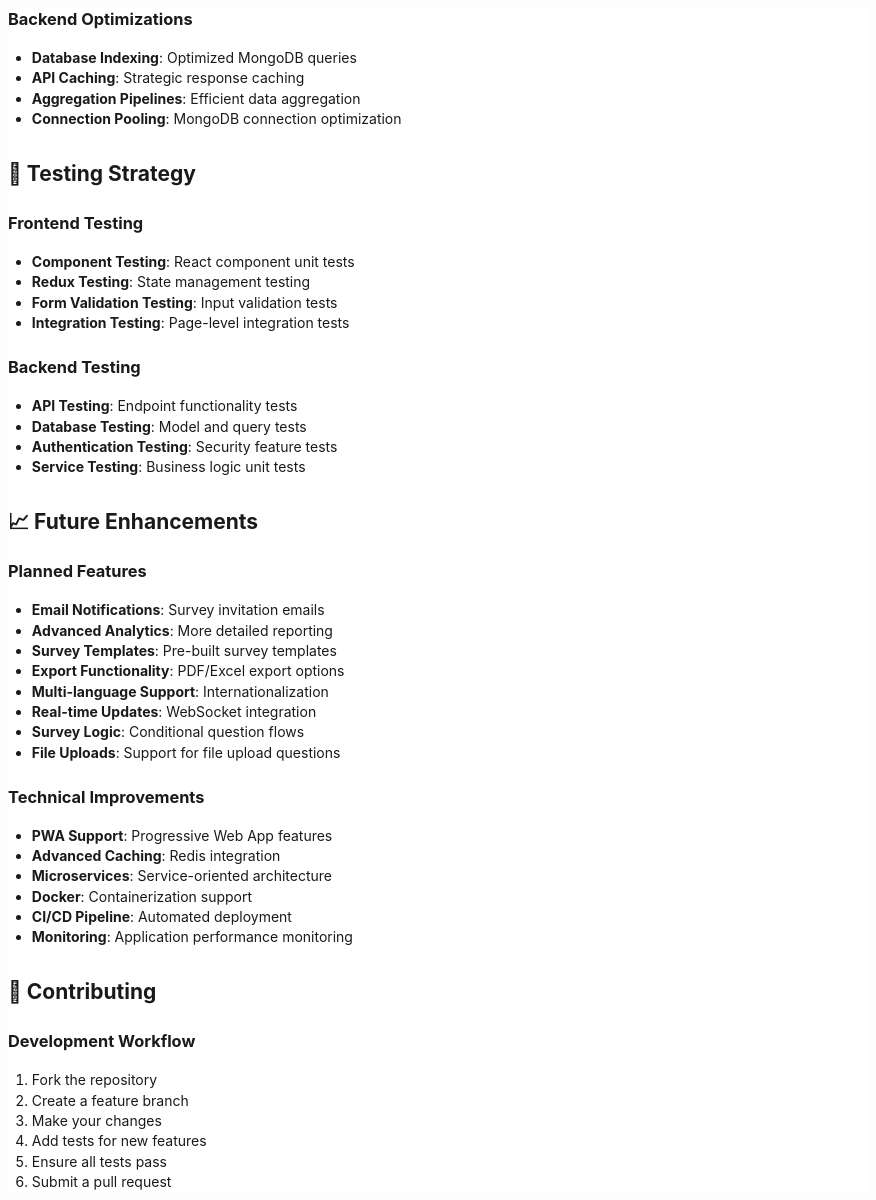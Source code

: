 ### **Backend Optimizations**
- **Database Indexing**: Optimized MongoDB queries
- **API Caching**: Strategic response caching
- **Aggregation Pipelines**: Efficient data aggregation
- **Connection Pooling**: MongoDB connection optimization

## 🧪 Testing Strategy

### **Frontend Testing**
- **Component Testing**: React component unit tests
- **Redux Testing**: State management testing
- **Form Validation Testing**: Input validation tests
- **Integration Testing**: Page-level integration tests

### **Backend Testing**
- **API Testing**: Endpoint functionality tests
- **Database Testing**: Model and query tests
- **Authentication Testing**: Security feature tests
- **Service Testing**: Business logic unit tests

## 📈 Future Enhancements

### **Planned Features**
- **Email Notifications**: Survey invitation emails
- **Advanced Analytics**: More detailed reporting
- **Survey Templates**: Pre-built survey templates
- **Export Functionality**: PDF/Excel export options
- **Multi-language Support**: Internationalization
- **Real-time Updates**: WebSocket integration
- **Survey Logic**: Conditional question flows
- **File Uploads**: Support for file upload questions

### **Technical Improvements**
- **PWA Support**: Progressive Web App features
- **Advanced Caching**: Redis integration
- **Microservices**: Service-oriented architecture
- **Docker**: Containerization support
- **CI/CD Pipeline**: Automated deployment
- **Monitoring**: Application performance monitoring

## 🤝 Contributing

### **Development Workflow**
1. Fork the repository
2. Create a feature branch
3. Make your changes
4. Add tests for new features
5. Ensure all tests pass
6. Submit a pull request

